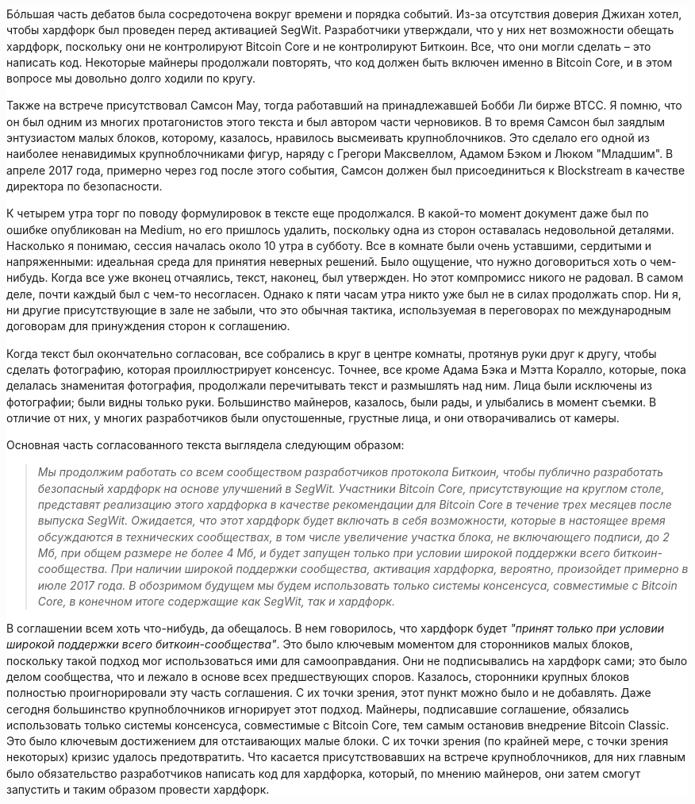 Бóльшая часть дебатов была сосредоточена вокруг времени и порядка событий. Из-за отсутствия доверия Джихан хотел, чтобы хардфорк был проведен перед активацией SegWit. Разработчики утверждали, что у них нет возможности обещать хардфорк, поскольку они не контролируют Bitcoin Core и не контролируют Биткоин. Все, что они могли сделать – это написать код. Некоторые майнеры продолжали повторять, что код должен быть включен именно в Bitcoin Core, и в этом вопросе мы довольно долго ходили по кругу.

Также на встрече присутствовал Самсон Мау, тогда работавший на принадлежавшей Бобби Ли бирже BTCC. Я помню, что он был одним из многих протагонистов этого текста и был автором части черновиков. В то время Самсон был заядлым энтузиастом малых блоков, которому, казалось, нравилось высмеивать крупноблочников. Это сделало его одной из наиболее ненавидимых крупноблочниками фигур, наряду с Грегори Максвеллом, Адамом Бэком и Люком "Младшим". В апреле 2017 года, примерно через год после этого события, Самсон должен был присоединиться к Blockstream в качестве директора по безопасности.

К четырем утра торг по поводу формулировок в тексте еще продолжался. В какой-то момент документ даже был по ошибке опубликован на Medium, но его пришлось удалить, поскольку одна из сторон оставалась недовольной деталями. Насколько я понимаю, сессия началась около 10 утра в субботу. Все в комнате были очень уставшими, сердитыми и напряженными: идеальная среда для принятия неверных решений. Было ощущение, что нужно договориться хоть о чем-нибудь. Когда все уже вконец отчаялись, текст, наконец, был утвержден. Но этот компромисс никого не радовал. В самом деле, почти каждый был с чем-то несогласен. Однако к пяти часам утра никто уже был не в силах продолжать спор. Ни я, ни другие присутствующие в зале не забыли, что это обычная тактика, используемая в переговорах по международным договорам для принуждения сторон к соглашению.

Когда текст был окончательно согласован, все собрались в круг в центре комнаты, протянув руки друг к другу, чтобы сделать фотографию, которая проиллюстрирует консенсус. Точнее, все кроме Адама Бэка и Мэтта Коралло, которые, пока делалась знаменитая фотография, продолжали перечитывать текст и размышлять над ним. Лица были исключены из фотографии; были видны только руки. Большинство майнеров, казалось, были рады, и улыбались в момент съемки. В отличие от них, у многих разработчиков были опустошенные, грустные лица, и они отворачивались от камеры.

Основная часть согласованного текста выглядела следующим образом:

> _Мы продолжим работать со всем сообществом разработчиков протокола Биткоин, чтобы публично разработать безопасный хардфорк на основе улучшений в SegWit. Участники Bitcoin Core, присутствующие на круглом столе, представят реализацию этого хардфорка в качестве рекомендации для Bitcoin Core в течение трех месяцев после выпуска SegWit. Ожидается, что этот хардфорк будет включать в себя возможности, которые в настоящее время обсуждаются в технических сообществах, в том числе увеличение участка блока, не включающего подписи, до 2 Мб, при общем размере не более 4 Мб, и будет запущен только при условии широкой поддержки всего биткоин-сообщества. При наличии широкой поддержки сообщества, активация хардфорка, вероятно, произойдет примерно в июле 2017 года. В обозримом будущем мы будем использовать только системы консенсуса, совместимые с Bitcoin Core, в конечном итоге содержащие как SegWit, так и хардфорк._

В соглашении всем хоть что-нибудь, да обещалось. В нем говорилось, что хардфорк будет _"принят только при условии широкой поддержки всего биткоин-сообщества"_. Это было ключевым моментом для сторонников малых блоков, поскольку такой подход мог использоваться ими для самооправдания. Они не подписывались на хардфорк сами; это было делом сообщества, что и лежало в основе всех предшествующих споров. Казалось, сторонники крупных блоков полностью проигнорировали эту часть соглашения. С их точки зрения, этот пункт можно было и не добавлять. Даже сегодня большинство крупноблочников игнорирует этот подход. Майнеры, подписавшие соглашение, обязались использовать только системы консенсуса, совместимые с Bitcoin Core, тем самым остановив внедрение Bitcoin Classic. Это было ключевым достижением для отстаивающих малые блоки. С их точки зрения (по крайней мере, с точки зрения некоторых) кризис удалось предотвратить. Что касается присутствовавших на встрече крупноблочников, для них главным было обязательство разработчиков написать код для хардфорка, который, по мнению майнеров, они затем смогут запустить и таким образом провести хардфорк.
